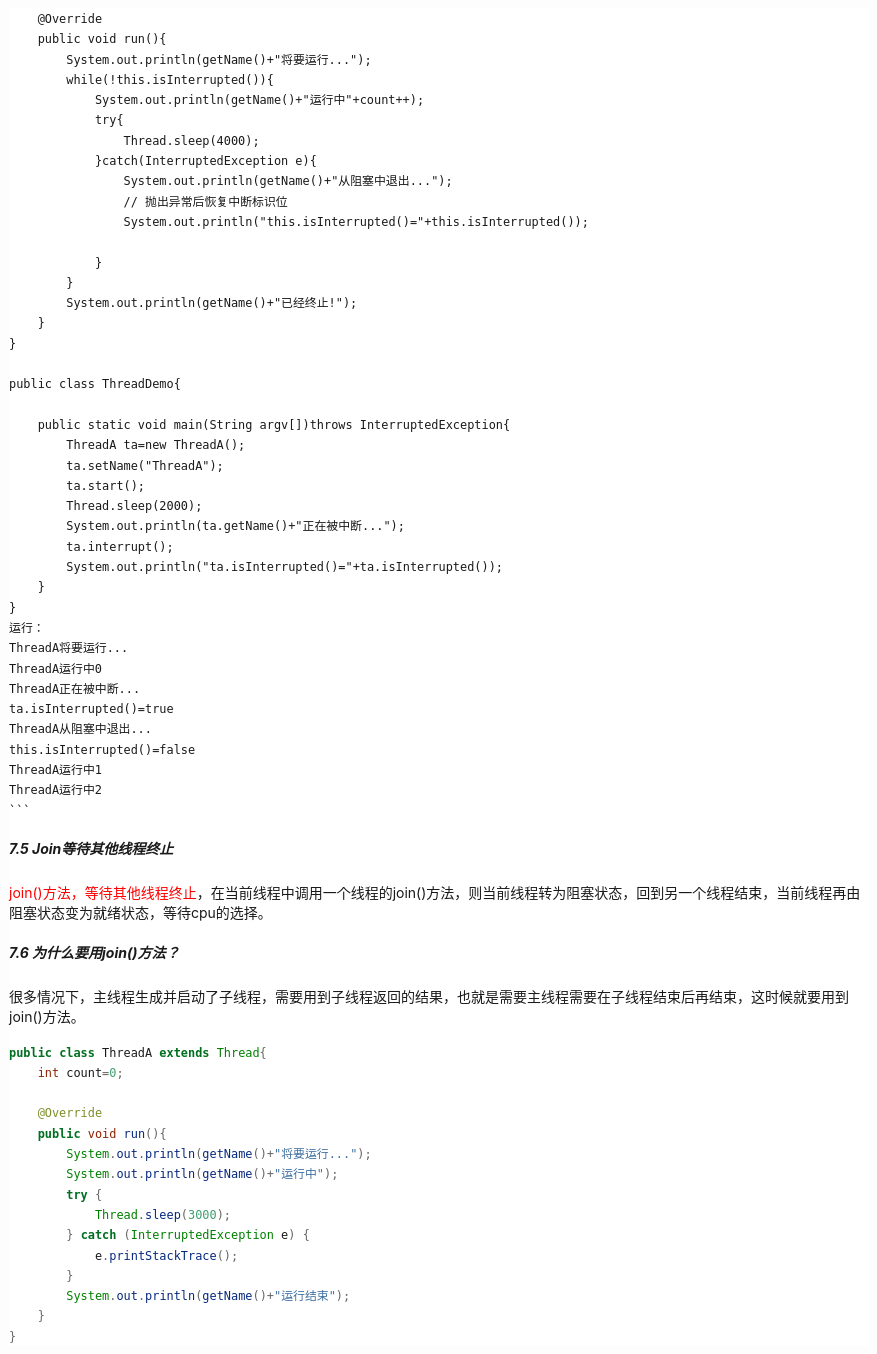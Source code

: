         @Override
        public void run(){
            System.out.println(getName()+"将要运行...");
            while(!this.isInterrupted()){
                System.out.println(getName()+"运行中"+count++);
                try{
                    Thread.sleep(4000);
                }catch(InterruptedException e){
                    System.out.println(getName()+"从阻塞中退出...");
                    // 抛出异常后恢复中断标识位
                    System.out.println("this.isInterrupted()="+this.isInterrupted());
    
                }
            }
            System.out.println(getName()+"已经终止!");
        }
    }
    
    public class ThreadDemo{
    
        public static void main(String argv[])throws InterruptedException{
            ThreadA ta=new ThreadA();
            ta.setName("ThreadA");
            ta.start();
            Thread.sleep(2000);
            System.out.println(ta.getName()+"正在被中断...");
            ta.interrupt();
            System.out.println("ta.isInterrupted()="+ta.isInterrupted());
        }
    }
    运行：
    ThreadA将要运行...
    ThreadA运行中0
    ThreadA正在被中断...
    ta.isInterrupted()=true
    ThreadA从阻塞中退出...
    this.isInterrupted()=false
    ThreadA运行中1
    ThreadA运行中2
    ```

    

##### 7.5 Join等待其他线程终止

​	<font color="red">join()方法，等待其他线程终止</font>，在当前线程中调用一个线程的join()方法，则当前线程转为阻塞状态，回到另一个线程结束，当前线程再由阻塞状态变为就绪状态，等待cpu的选择。

##### 7.6 为什么要用join()方法？

​	很多情况下，主线程生成并启动了子线程，需要用到子线程返回的结果，也就是需要主线程需要在子线程结束后再结束，这时候就要用到join()方法。

```java
public class ThreadA extends Thread{
    int count=0;

    @Override
    public void run(){
        System.out.println(getName()+"将要运行...");
        System.out.println(getName()+"运行中");
        try {
            Thread.sleep(3000);
        } catch (InterruptedException e) {
            e.printStackTrace();
        }
        System.out.println(getName()+"运行结束");
    }
}
```
